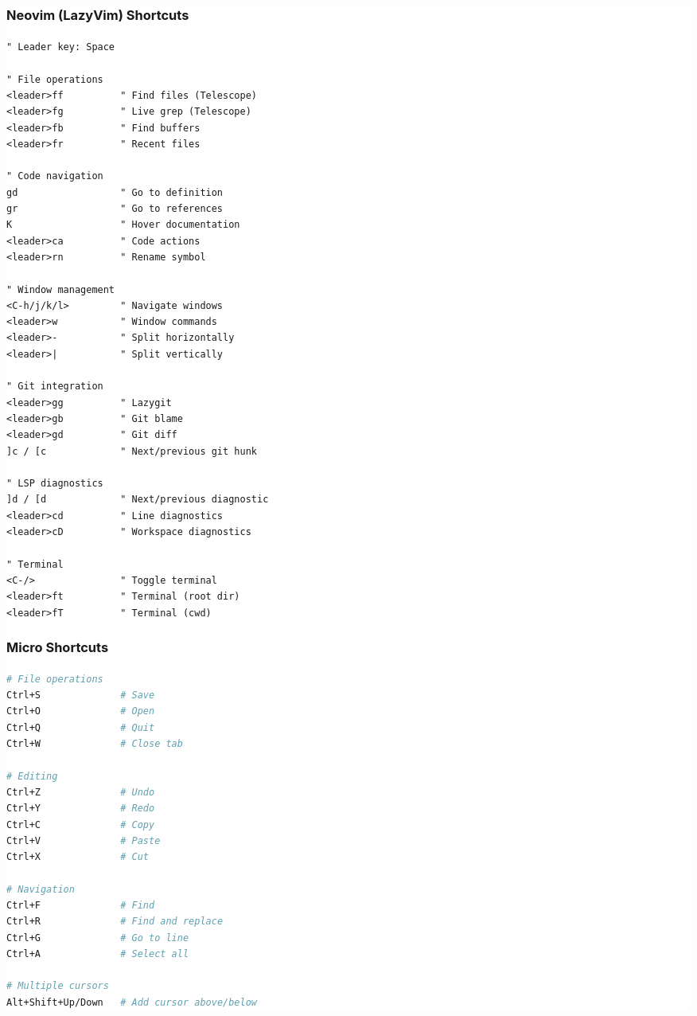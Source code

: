 ### Neovim (LazyVim) Shortcuts
```vim
" Leader key: Space

" File operations
<leader>ff          " Find files (Telescope)
<leader>fg          " Live grep (Telescope)
<leader>fb          " Find buffers
<leader>fr          " Recent files

" Code navigation
gd                  " Go to definition
gr                  " Go to references
K                   " Hover documentation
<leader>ca          " Code actions
<leader>rn          " Rename symbol

" Window management
<C-h/j/k/l>         " Navigate windows
<leader>w           " Window commands
<leader>-           " Split horizontally
<leader>|           " Split vertically

" Git integration
<leader>gg          " Lazygit
<leader>gb          " Git blame
<leader>gd          " Git diff
]c / [c             " Next/previous git hunk

" LSP diagnostics
]d / [d             " Next/previous diagnostic
<leader>cd          " Line diagnostics
<leader>cD          " Workspace diagnostics

" Terminal
<C-/>               " Toggle terminal
<leader>ft          " Terminal (root dir)
<leader>fT          " Terminal (cwd)
```

### Micro Shortcuts
```bash
# File operations
Ctrl+S              # Save
Ctrl+O              # Open
Ctrl+Q              # Quit
Ctrl+W              # Close tab

# Editing
Ctrl+Z              # Undo
Ctrl+Y              # Redo
Ctrl+C              # Copy
Ctrl+V              # Paste
Ctrl+X              # Cut

# Navigation
Ctrl+F              # Find
Ctrl+R              # Find and replace
Ctrl+G              # Go to line
Ctrl+A              # Select all

# Multiple cursors
Alt+Shift+Up/Down   # Add cursor above/below
```